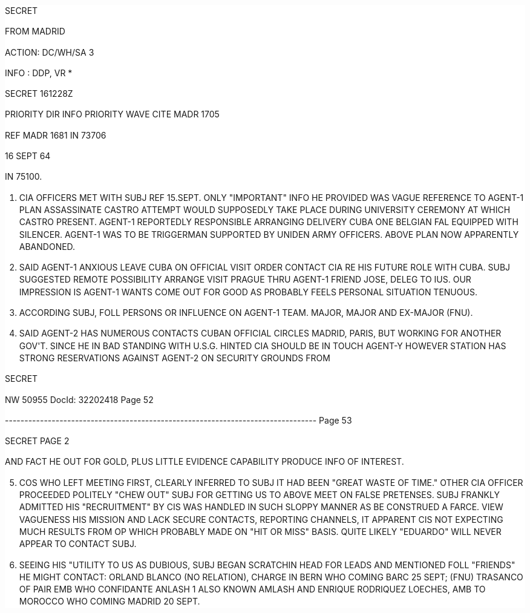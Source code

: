 SECRET

FROM MADRID

ACTION: DC/WH/SA 3

INFO : DDP, VR *

SECRET 161228Z

PRIORITY DIR INFO PRIORITY WAVE CITE MADR 1705

REF MADR 1681 IN 73706

16 SEPT 64

IN 75100.

1. CIA OFFICERS MET WITH SUBJ REF 15.SEPT. ONLY "IMPORTANT"
   INFO HE PROVIDED WAS VAGUE REFERENCE TO AGENT-1 PLAN ASSASSINATE
   CASTRO ATTEMPT WOULD SUPPOSEDLY TAKE PLACE DURING UNIVERSITY
   CEREMONY AT WHICH CASTRO PRESENT. AGENT-1 REPORTEDLY RESPONSIBLE
   ARRANGING DELIVERY CUBA ONE BELGIAN FAL EQUIPPED WITH SILENCER.
   AGENT-1 WAS TO BE TRIGGERMAN SUPPORTED BY UNIDEN ARMY OFFICERS.
   ABOVE PLAN NOW APPARENTLY ABANDONED.

2. SAID AGENT-1 ANXIOUS LEAVE CUBA ON OFFICIAL VISIT ORDER
   CONTACT CIA RE HIS FUTURE ROLE WITH CUBA. SUBJ SUGGESTED REMOTE
   POSSIBILITY ARRANGE VISIT PRAGUE THRU AGENT-1 FRIEND JOSE, DELEG
   TO IUS. OUR IMPRESSION IS AGENT-1 WANTS COME OUT FOR GOOD AS
   PROBABLY FEELS PERSONAL SITUATION TENUOUS.

3. ACCORDING SUBJ, FOLL PERSONS OR INFLUENCE ON AGENT-1 TEAM.
   MAJOR, MAJOR AND EX-MAJOR (FNU).

4. SAID AGENT-2 HAS NUMEROUS CONTACTS CUBAN OFFICIAL CIRCLES
   MADRID, PARIS, BUT WORKING FOR ANOTHER GOV'T. SINCE HE IN BAD
   STANDING WITH U.S.G. HINTED CIA SHOULD BE IN TOUCH AGENT-Y HOWEVER
   STATION HAS STRONG RESERVATIONS AGAINST AGENT-2 ON SECURITY GROUNDS
   FROM

SECRET

NW 50955 DocId: 32202418 Page 52


-------------------------------------------------------------------------------- Page 53

SECRET PAGE 2

AND FACT HE OUT FOR GOLD, PLUS LITTLE EVIDENCE CAPABILITY PRODUCE INFO OF INTEREST.

5. COS WHO LEFT MEETING FIRST, CLEARLY INFERRED TO SUBJ IT HAD BEEN "GREAT WASTE OF TIME." OTHER CIA OFFICER PROCEEDED POLITELY "CHEW OUT" SUBJ FOR GETTING US TO ABOVE MEET ON FALSE PRETENSES. SUBJ FRANKLY ADMITTED HIS "RECRUITMENT" BY CIS WAS HANDLED IN SUCH SLOPPY MANNER AS BE CONSTRUED A FARCE. VIEW VAGUENESS HIS MISSION AND LACK SECURE CONTACTS, REPORTING CHANNELS, IT APPARENT CIS NOT EXPECTING MUCH RESULTS FROM OP WHICH PROBABLY MADE ON "HIT OR MISS" BASIS. QUITE LIKELY "EDUARDO" WILL NEVER APPEAR TO CONTACT SUBJ.

6. SEEING HIS "UTILITY TO US AS DUBIOUS, SUBJ BEGAN SCRATCHIN HEAD FOR LEADS AND MENTIONED FOLL "FRIENDS" HE MIGHT CONTACT: ORLAND BLANCO (NO RELATION), CHARGE IN BERN WHO COMING BARC 25 SEPT; (FNU) TRASANCO OF PAIR EMB WHO CONFIDANTE ANLASH 1 ALSO KNOWN AMLASH AND ENRIQUE RODRIQUEZ LOECHES, AMB TO MOROCCO WHO COMING MADRID 20 SEPT.
